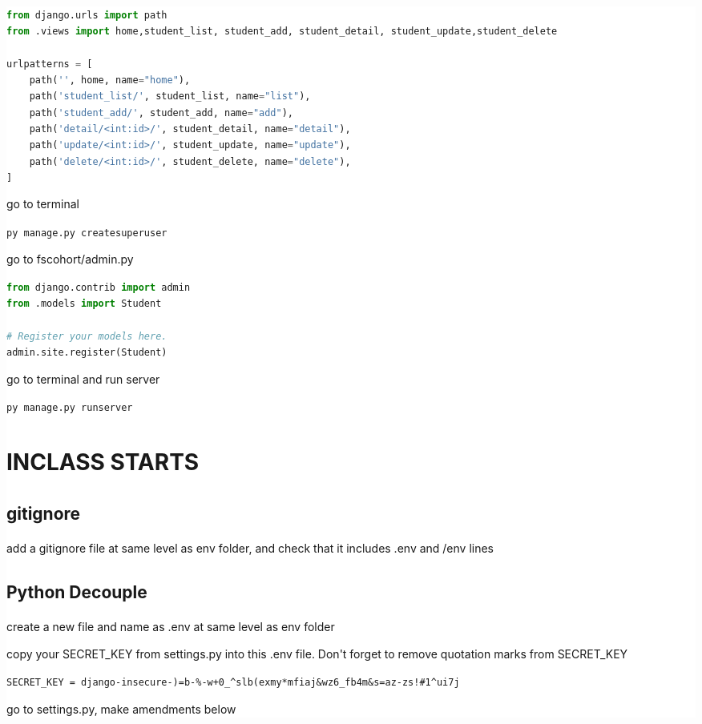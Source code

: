 ```python
from django.urls import path
from .views import home,student_list, student_add, student_detail, student_update,student_delete

urlpatterns = [
    path('', home, name="home"),
    path('student_list/', student_list, name="list"),
    path('student_add/', student_add, name="add"),
    path('detail/<int:id>/', student_detail, name="detail"),
    path('update/<int:id>/', student_update, name="update"),
    path('delete/<int:id>/', student_delete, name="delete"),
]
```

go to terminal

```bash
py manage.py createsuperuser
```

go to fscohort/admin.py

```python
from django.contrib import admin
from .models import Student

# Register your models here.
admin.site.register(Student)

```

go to terminal and run server

```bash
py manage.py runserver
```

# INCLASS STARTS

## gitignore

add a gitignore file at same level as env folder, and check that it includes .env and /env lines

## Python Decouple

create a new file and name as .env at same level as env folder

copy your SECRET_KEY from settings.py into this .env file. Don't forget to remove quotation marks from SECRET_KEY

```
SECRET_KEY = django-insecure-)=b-%-w+0_^slb(exmy*mfiaj&wz6_fb4m&s=az-zs!#1^ui7j
```

go to settings.py, make amendments below
